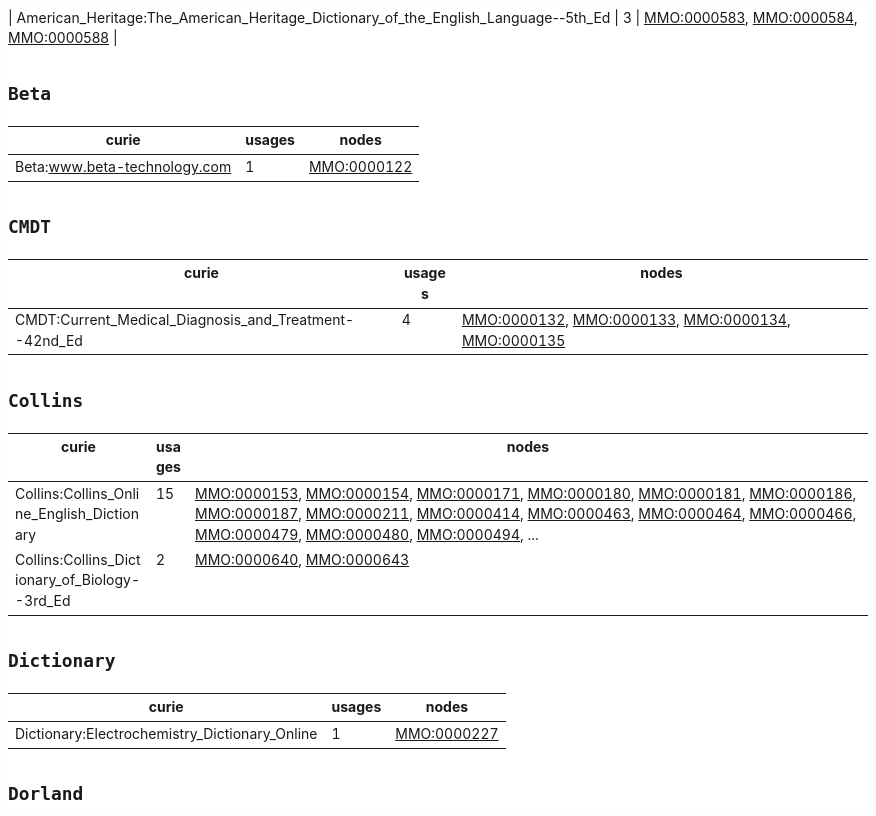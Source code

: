 | American_Heritage:The_American_Heritage_Dictionary_of_the_English_Language--5th_Ed |        3 | [MMO:0000583](https://bioregistry.io/MMO:0000583), [MMO:0000584](https://bioregistry.io/MMO:0000584), [MMO:0000588](https://bioregistry.io/MMO:0000588)                                                                                                                                                                                                                                                                                                                                                                                                                                                                                                                                                                                                                                          |

## `Beta`

| curie                        |   usages | nodes                                             |
|------------------------------|----------|---------------------------------------------------|
| Beta:www.beta-technology.com |        1 | [MMO:0000122](https://bioregistry.io/MMO:0000122) |

## `CMDT`

| curie                                                 |   usages | nodes                                                                                                                                                                                                      |
|-------------------------------------------------------|----------|------------------------------------------------------------------------------------------------------------------------------------------------------------------------------------------------------------|
| CMDT:Current_Medical_Diagnosis_and_Treatment--42nd_Ed |        4 | [MMO:0000132](https://bioregistry.io/MMO:0000132), [MMO:0000133](https://bioregistry.io/MMO:0000133), [MMO:0000134](https://bioregistry.io/MMO:0000134), [MMO:0000135](https://bioregistry.io/MMO:0000135) |

## `Collins`

| curie                                         |   usages | nodes                                                                                                                                                                                                                                                                                                                                                                                                                                                                                                                                                                                                                                                                                                                                                                                            |
|-----------------------------------------------|----------|--------------------------------------------------------------------------------------------------------------------------------------------------------------------------------------------------------------------------------------------------------------------------------------------------------------------------------------------------------------------------------------------------------------------------------------------------------------------------------------------------------------------------------------------------------------------------------------------------------------------------------------------------------------------------------------------------------------------------------------------------------------------------------------------------|
| Collins:Collins_Online_English_Dictionary     |       15 | [MMO:0000153](https://bioregistry.io/MMO:0000153), [MMO:0000154](https://bioregistry.io/MMO:0000154), [MMO:0000171](https://bioregistry.io/MMO:0000171), [MMO:0000180](https://bioregistry.io/MMO:0000180), [MMO:0000181](https://bioregistry.io/MMO:0000181), [MMO:0000186](https://bioregistry.io/MMO:0000186), [MMO:0000187](https://bioregistry.io/MMO:0000187), [MMO:0000211](https://bioregistry.io/MMO:0000211), [MMO:0000414](https://bioregistry.io/MMO:0000414), [MMO:0000463](https://bioregistry.io/MMO:0000463), [MMO:0000464](https://bioregistry.io/MMO:0000464), [MMO:0000466](https://bioregistry.io/MMO:0000466), [MMO:0000479](https://bioregistry.io/MMO:0000479), [MMO:0000480](https://bioregistry.io/MMO:0000480), [MMO:0000494](https://bioregistry.io/MMO:0000494), ... |
| Collins:Collins_Dictionary_of_Biology--3rd_Ed |        2 | [MMO:0000640](https://bioregistry.io/MMO:0000640), [MMO:0000643](https://bioregistry.io/MMO:0000643)                                                                                                                                                                                                                                                                                                                                                                                                                                                                                                                                                                                                                                                                                             |

## `Dictionary`

| curie                                         |   usages | nodes                                             |
|-----------------------------------------------|----------|---------------------------------------------------|
| Dictionary:Electrochemistry_Dictionary_Online |        1 | [MMO:0000227](https://bioregistry.io/MMO:0000227) |

## `Dorland`
